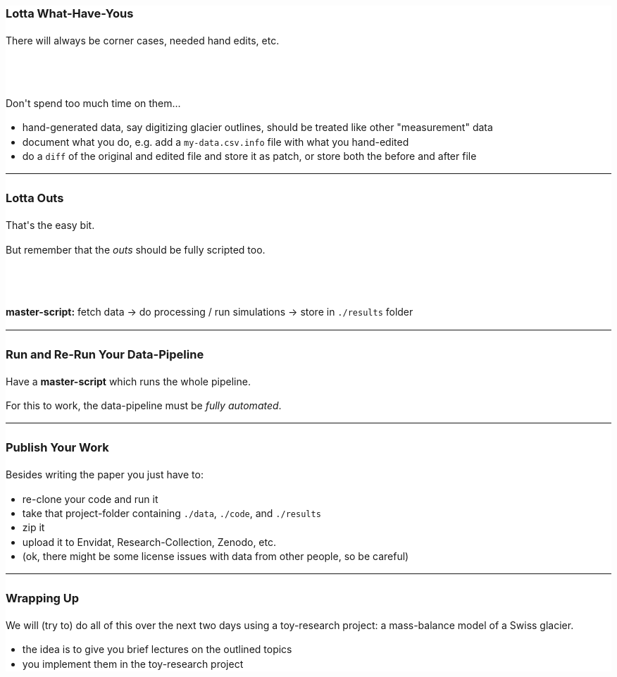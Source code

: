### Lotta What-Have-Yous

There will always be corner cases, needed hand edits, etc.

<br/>
<br/>

Don't spend too much time on them...

- hand-generated data, say digitizing glacier outlines, should be treated like other "measurement" data
- document what you do, e.g. add a `my-data.csv.info` file with what you hand-edited
- do a `diff` of the original and edited file and store it as patch, or store both the before and after file

---

### Lotta Outs

That's the easy bit.

But remember that the *outs* should be fully scripted too.

<br/>
<br/>

**master-script:** fetch data -> do processing / run simulations -> store in `./results` folder

---

### Run and Re-Run Your Data-Pipeline

Have a **master-script** which runs the whole pipeline.

For this to work, the data-pipeline must be *fully automated*.

---

### Publish Your Work

Besides writing the paper you just have to:

- re-clone your code and run it
- take that project-folder containing `./data`, `./code`, and `./results`
- zip it
- upload it to Envidat, Research-Collection, Zenodo, etc.
- (ok, there might be some license issues with data from other people, so be careful)

---

### Wrapping Up

We will (try to) do all of this over the next two days using a toy-research project: a mass-balance model of a Swiss glacier.

- the idea is to give you brief lectures on the outlined topics
- you implement them in the toy-research project

